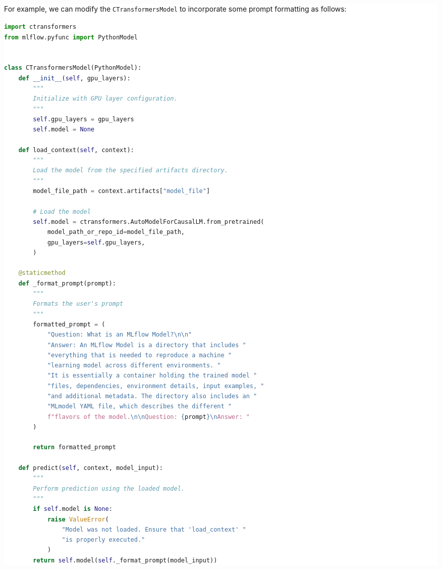For example, we can modify the `CTransformersModel` to incorporate some prompt formatting as follows:

```python
import ctransformers
from mlflow.pyfunc import PythonModel


class CTransformersModel(PythonModel):
    def __init__(self, gpu_layers):
        """
        Initialize with GPU layer configuration.
        """
        self.gpu_layers = gpu_layers
        self.model = None

    def load_context(self, context):
        """
        Load the model from the specified artifacts directory.
        """
        model_file_path = context.artifacts["model_file"]

        # Load the model
        self.model = ctransformers.AutoModelForCausalLM.from_pretrained(
            model_path_or_repo_id=model_file_path,
            gpu_layers=self.gpu_layers,
        )

    @staticmethod
    def _format_prompt(prompt):
        """
        Formats the user's prompt
        """
        formatted_prompt = (
            "Question: What is an MLflow Model?\n\n"
            "Answer: An MLflow Model is a directory that includes "
            "everything that is needed to reproduce a machine "
            "learning model across different environments. "
            "It is essentially a container holding the trained model "
            "files, dependencies, environment details, input examples, "
            "and additional metadata. The directory also includes an "
            "MLmodel YAML file, which describes the different "
            f"flavors of the model.\n\nQuestion: {prompt}\nAnswer: "
        )

        return formatted_prompt

    def predict(self, context, model_input):
        """
        Perform prediction using the loaded model.
        """
        if self.model is None:
            raise ValueError(
                "Model was not loaded. Ensure that 'load_context' "
                "is properly executed."
            )
        return self.model(self._format_prompt(model_input))
```
